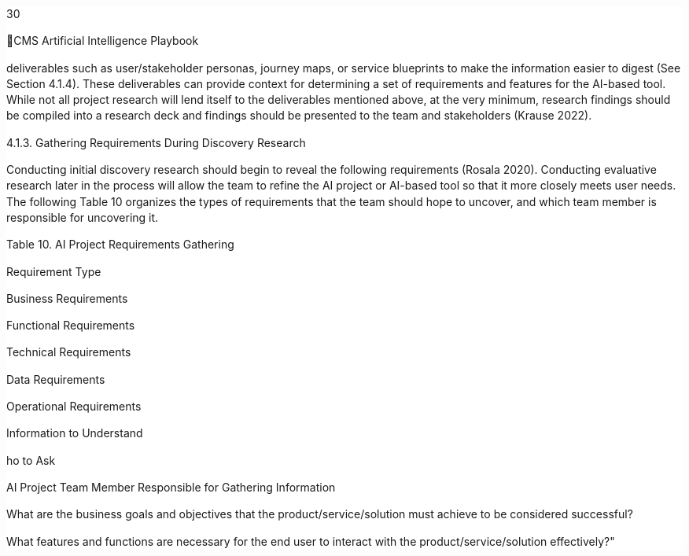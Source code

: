 30

CMS Artificial Intelligence Playbook

deliverables such as user/stakeholder personas, journey maps, or service blueprints to make the
information easier to digest (See Section 4.1.4). These deliverables can provide context for determining a
set of requirements and features for the AI-based tool. While not all project research will lend itself to
the deliverables mentioned above, at the very minimum, research findings should be compiled into a
research deck and findings should be presented to the team and stakeholders (Krause 2022).

4.1.3.  Gathering Requirements During Discovery Research

Conducting initial discovery research should begin to reveal the following requirements (Rosala 2020).
Conducting evaluative research later in the process will allow the team to refine the AI project or AI-based
tool so that it more closely meets user needs. The following Table 10 organizes the types of requirements
that the team should hope to uncover, and which team member is responsible for uncovering it.

Table 10. AI Project Requirements Gathering

Requirement
Type

Business
Requirements

Functional
Requirements

Technical
Requirements

Data
Requirements

Operational
Requirements

Information to Understand

 ho to Ask

AI Project Team
Member Responsible
for Gathering
Information

What are the business goals and
objectives that the
product/service/solution must
achieve to be considered
successful?

What features and functions are
necessary for the end user to
interact with the
product/service/solution
effectively?"
